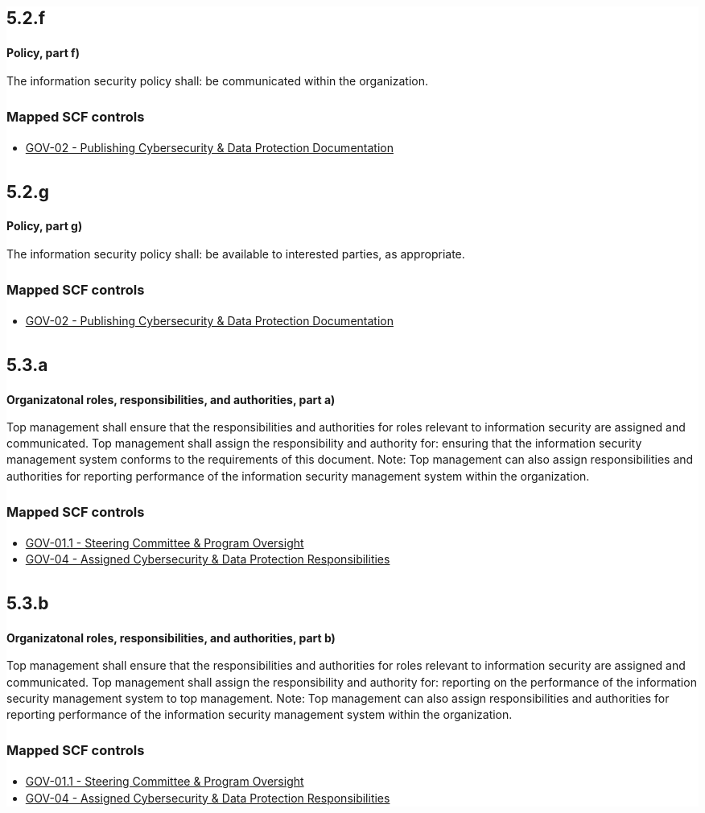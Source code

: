 ## 5.2.f
**Policy, part f)**

The information security policy shall: be communicated within the organization.
  
### Mapped SCF controls
- [GOV-02 - Publishing Cybersecurity & Data Protection Documentation](../scf/gov-02-publishingcybersecurity&dataprotectiondocumentation.md)
  
## 5.2.g
**Policy, part g)**

The information security policy shall: be available to interested parties, as appropriate.
  
### Mapped SCF controls
- [GOV-02 - Publishing Cybersecurity & Data Protection Documentation](../scf/gov-02-publishingcybersecurity&dataprotectiondocumentation.md)
  
## 5.3.a
**Organizatonal roles, responsibilities, and authorities, part a)**

Top management shall ensure that the responsibilities and authorities for roles relevant to information security are assigned and communicated. Top management shall assign the responsibility and authority for: ensuring that the information security management system conforms to the requirements of this document. Note: Top management can also assign responsibilities and authorities for reporting performance of the information security management system within the organization.
  
### Mapped SCF controls
- [GOV-01.1 - Steering Committee & Program Oversight](../scf/gov-011-steeringcommittee&programoversight.md)
- [GOV-04 - Assigned Cybersecurity & Data Protection Responsibilities](../scf/gov-04-assignedcybersecurity&dataprotectionresponsibilities.md)
  
## 5.3.b
**Organizatonal roles, responsibilities, and authorities, part b)**

Top management shall ensure that the responsibilities and authorities for roles relevant to information security are assigned and communicated. Top management shall assign the responsibility and authority for: reporting on the performance of the information security management system to top management. Note: Top management can also assign responsibilities and authorities for reporting performance of the information security management system within the organization.
  
### Mapped SCF controls
- [GOV-01.1 - Steering Committee & Program Oversight](../scf/gov-011-steeringcommittee&programoversight.md)
- [GOV-04 - Assigned Cybersecurity & Data Protection Responsibilities](../scf/gov-04-assignedcybersecurity&dataprotectionresponsibilities.md)
  